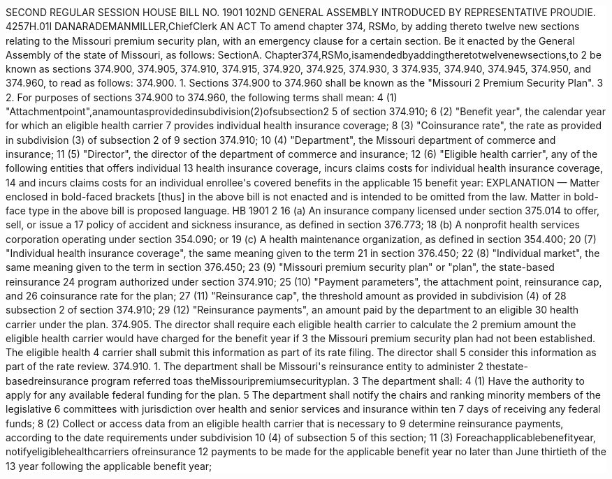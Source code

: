 SECOND REGULAR SESSION
HOUSE BILL NO. 1901
102ND GENERAL ASSEMBLY
INTRODUCED BY REPRESENTATIVE PROUDIE.
4257H.01I DANARADEMANMILLER,ChiefClerk
AN ACT
To amend chapter 374, RSMo, by adding thereto twelve new sections relating to the Missouri
premium security plan, with an emergency clause for a certain section.
Be it enacted by the General Assembly of the state of Missouri, as follows:
SectionA. Chapter374,RSMo,isamendedbyaddingtheretotwelvenewsections,to
2 be known as sections 374.900, 374.905, 374.910, 374.915, 374.920, 374.925, 374.930,
3 374.935, 374.940, 374.945, 374.950, and 374.960, to read as follows:
374.900. 1. Sections 374.900 to 374.960 shall be known as the "Missouri
2 Premium Security Plan".
3 2. For purposes of sections 374.900 to 374.960, the following terms shall mean:
4 (1) "Attachmentpoint",anamountasprovidedinsubdivision(2)ofsubsection2
5 of section 374.910;
6 (2) "Benefit year", the calendar year for which an eligible health carrier
7 provides individual health insurance coverage;
8 (3) "Coinsurance rate", the rate as provided in subdivision (3) of subsection 2 of
9 section 374.910;
10 (4) "Department", the Missouri department of commerce and insurance;
11 (5) "Director", the director of the department of commerce and insurance;
12 (6) "Eligible health carrier", any of the following entities that offers individual
13 health insurance coverage, incurs claims costs for individual health insurance coverage,
14 and incurs claims costs for an individual enrollee's covered benefits in the applicable
15 benefit year:
EXPLANATION — Matter enclosed in bold-faced brackets [thus] in the above bill is not enacted and is
intended to be omitted from the law. Matter in bold-face type in the above bill is proposed language.
HB 1901 2
16 (a) An insurance company licensed under section 375.014 to offer, sell, or issue a
17 policy of accident and sickness insurance, as defined in section 376.773;
18 (b) A nonprofit health services corporation operating under section 354.090; or
19 (c) A health maintenance organization, as defined in section 354.400;
20 (7) "Individual health insurance coverage", the same meaning given to the term
21 in section 376.450;
22 (8) "Individual market", the same meaning given to the term in section 376.450;
23 (9) "Missouri premium security plan" or "plan", the state-based reinsurance
24 program authorized under section 374.910;
25 (10) "Payment parameters", the attachment point, reinsurance cap, and
26 coinsurance rate for the plan;
27 (11) "Reinsurance cap", the threshold amount as provided in subdivision (4) of
28 subsection 2 of section 374.910;
29 (12) "Reinsurance payments", an amount paid by the department to an eligible
30 health carrier under the plan.
374.905. The director shall require each eligible health carrier to calculate the
2 premium amount the eligible health carrier would have charged for the benefit year if
3 the Missouri premium security plan had not been established. The eligible health
4 carrier shall submit this information as part of its rate filing. The director shall
5 consider this information as part of the rate review.
374.910. 1. The department shall be Missouri's reinsurance entity to administer
2 thestate-basedreinsurance program referred toas theMissouripremiumsecurityplan.
3 The department shall:
4 (1) Have the authority to apply for any available federal funding for the plan.
5 The department shall notify the chairs and ranking minority members of the legislative
6 committees with jurisdiction over health and senior services and insurance within ten
7 days of receiving any federal funds;
8 (2) Collect or access data from an eligible health carrier that is necessary to
9 determine reinsurance payments, according to the date requirements under subdivision
10 (4) of subsection 5 of this section;
11 (3) Foreachapplicablebenefityear, notifyeligiblehealthcarriers ofreinsurance
12 payments to be made for the applicable benefit year no later than June thirtieth of the
13 year following the applicable benefit year;